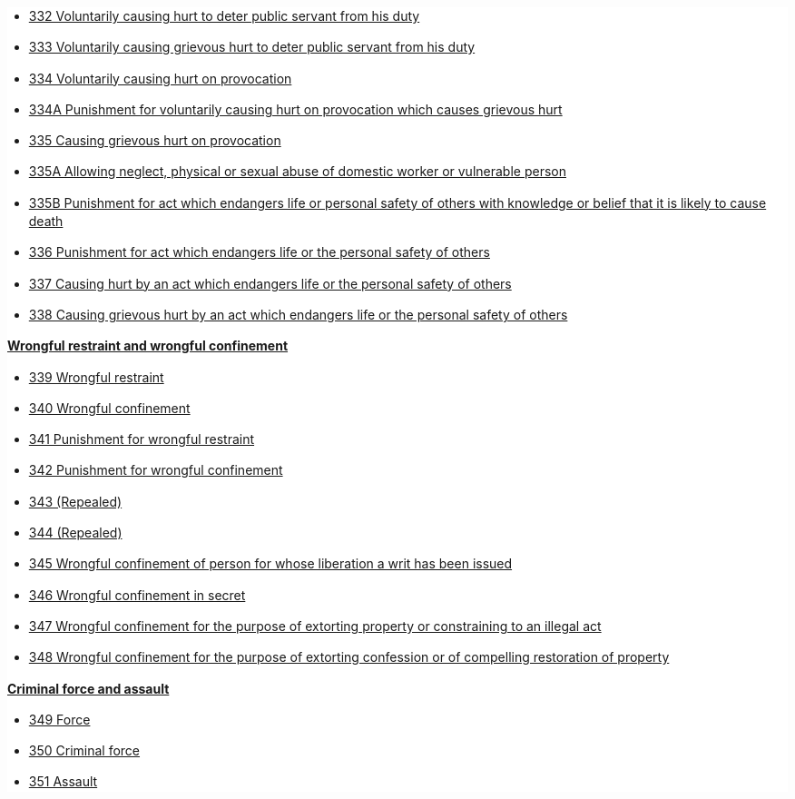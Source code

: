 - [332 Voluntarily causing hurt to deter public servant from his duty](#Voluntarily-causing-hurt-to-deter-public-servant-from-his-duty)

- [333 Voluntarily causing grievous hurt to deter public servant from his duty](#Voluntarily-causing-grievous-hurt-to-deter-public-servant-from-his-duty)

- [334 Voluntarily causing hurt on provocation](#Voluntarily-causing-hurt-on-provocation)

- [334A Punishment for voluntarily causing hurt on provocation which causes grievous hurt](#Punishment-for-voluntarily-causing-hurt-on-provocation-which-causes-grievous-hurt)

- [335 Causing grievous hurt on provocation](#Causing-grievous-hurt-on-provocation)

- [335A Allowing neglect, physical or sexual abuse of domestic worker or vulnerable person](#Allowing-neglect-physical-or-sexual-abuse-of-domestic-worker-or-vulnerable-person)

- [335B Punishment for act which endangers life or personal safety of others with knowledge or belief that it is likely to cause death](#Punishment-for-act-which-endangers-life-or-personal-safety-of-others-with-knowledge-or-belief-that-it-is-likely-to-cause-death)

- [336 Punishment for act which endangers life or the personal safety of others](#Punishment-for-act-which-endangers-life-or-the-personal-safety-of-others)

- [337 Causing hurt by an act which endangers life or the personal safety of others](#Causing-hurt-by-an-act-which-endangers-life-or-the-personal-safety-of-others)

- [338 Causing grievous hurt by an act which endangers life or the personal safety of others](#Causing-grievous-hurt-by-an-act-which-endangers-life-or-the-personal-safety-of-others)

[**Wrongful restraint and wrongful confinement**](#Wrongful-restraint-and-wrongful-confinement)

- [339 Wrongful restraint](#Wrongful-restraint)

- [340 Wrongful confinement](#Wrongful-confinement)

- [341 Punishment for wrongful restraint](#Punishment-for-wrongful-restraint)

- [342 Punishment for wrongful confinement](#Punishment-for-wrongful-confinement)

- [343 (Repealed)](#Repealed)

- [344 (Repealed)](#Repealed)

- [345 Wrongful confinement of person for whose liberation a writ has been issued](#Wrongful-confinement-of-person-for-whose-liberation-a-writ-has-been-issued)

- [346 Wrongful confinement in secret](#Wrongful-confinement-in-secret)

- [347 Wrongful confinement for the purpose of extorting property or constraining to an illegal act](#Wrongful-confinement-for-the-purpose-of-extorting-property-or-constraining-to-an-illegal-act)

- [348 Wrongful confinement for the purpose of extorting confession or of compelling restoration of property](#Wrongful-confinement-for-the-purpose-of-extorting-confession-or-of-compelling-restoration-of-property)

[**Criminal force and assault**](#Criminal-force-and-assault)

- [349 Force](#Force)

- [350 Criminal force](#Criminal-force)

- [351 Assault](#Assault)
